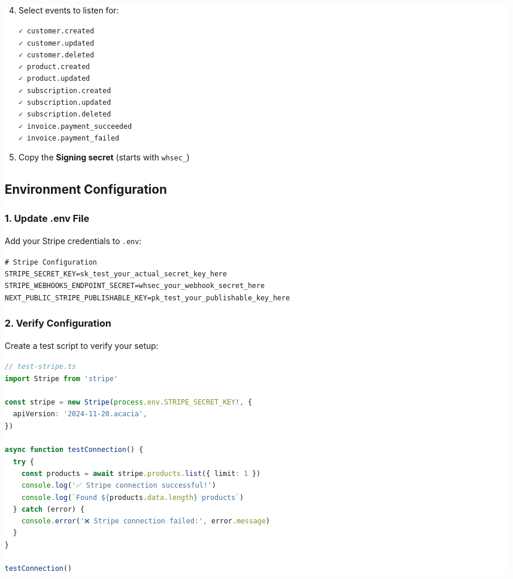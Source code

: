4. Select events to listen for:
   ```
   ✓ customer.created
   ✓ customer.updated
   ✓ customer.deleted
   ✓ product.created
   ✓ product.updated
   ✓ subscription.created
   ✓ subscription.updated
   ✓ subscription.deleted
   ✓ invoice.payment_succeeded
   ✓ invoice.payment_failed
   ```

5. Copy the **Signing secret** (starts with `whsec_`)

## Environment Configuration

### 1. Update .env File

Add your Stripe credentials to `.env`:

```env
# Stripe Configuration
STRIPE_SECRET_KEY=sk_test_your_actual_secret_key_here
STRIPE_WEBHOOKS_ENDPOINT_SECRET=whsec_your_webhook_secret_here
NEXT_PUBLIC_STRIPE_PUBLISHABLE_KEY=pk_test_your_publishable_key_here
```

### 2. Verify Configuration

Create a test script to verify your setup:

```typescript
// test-stripe.ts
import Stripe from 'stripe'

const stripe = new Stripe(process.env.STRIPE_SECRET_KEY!, {
  apiVersion: '2024-11-20.acacia',
})

async function testConnection() {
  try {
    const products = await stripe.products.list({ limit: 1 })
    console.log('✅ Stripe connection successful!')
    console.log(`Found ${products.data.length} products`)
  } catch (error) {
    console.error('❌ Stripe connection failed:', error.message)
  }
}

testConnection()
```

